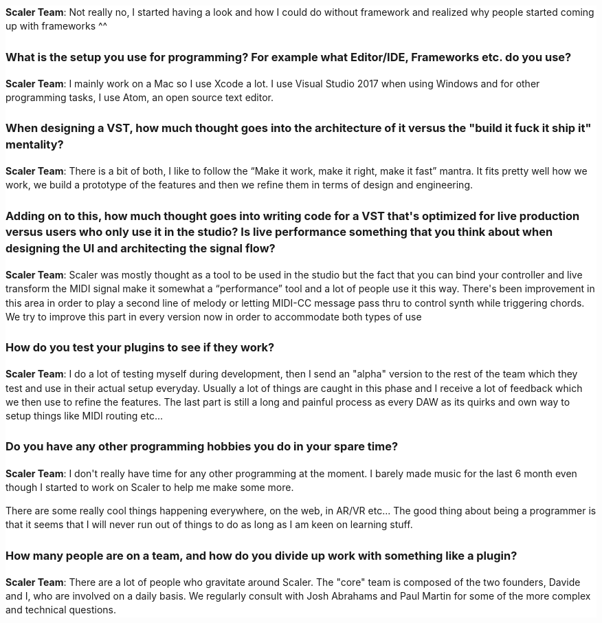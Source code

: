 **Scaler Team**: Not really no, I started having a look and how I could do without framework and realized why people started coming up with frameworks ^^

### What is the setup you use for programming? For example what Editor/IDE, Frameworks etc. do you use?

**Scaler Team**:  I mainly work on a Mac so I use Xcode a lot. I use Visual Studio 2017 when  using Windows and for other programming tasks, I use Atom, an open source text editor.

### When designing a VST, how much thought goes into the architecture of it versus the "build it fuck it ship it" mentality?

**Scaler Team**: There is a bit of both, I like to follow the “Make it work, make it right, make it fast” mantra. It fits pretty well how we work, we build a prototype of the features and then we refine them in terms of design and engineering.

### Adding on to this, how much thought goes into writing code for a VST that's optimized for live production versus users who only use it in the studio? Is live performance something that you think about when designing the UI and architecting the signal flow?

**Scaler Team**: Scaler was mostly thought as a tool to be used in the studio but the fact that you can bind your controller and live transform the MIDI signal make it somewhat a “performance” tool and a lot of people use it this way. There's been improvement in this area in order to play a second line of melody or letting MIDI-CC message pass thru to control synth while triggering chords. We try to improve this part in every version now in order to accommodate both types of use

### How do you test your plugins to see if they work?

**Scaler Team**: I do a lot of testing myself during development, then I send an "alpha" version to the rest of the team which they test and use in their actual setup everyday. Usually a lot of things are caught in this phase and I receive a lot of feedback which we then use to refine the features. The last part is still a long and painful process as every DAW as its quirks and own way to setup things like MIDI routing etc...

### Do you have any other programming hobbies you do in your spare time?

**Scaler Team**: I don't really have time for any other programming at the moment. I barely made music for the last 6 month even though I started to work on Scaler to help me make some more.

There are some really cool things happening everywhere, on the web, in AR/VR etc... The good thing about being a programmer is that it seems that I will never run out of things to do as long as I am keen on learning stuff.

### How many people are on a team, and how do you divide up work with something like a plugin?

**Scaler Team**: There are a lot of people who gravitate around Scaler. The "core" team is composed of the two founders, Davide and I, who are involved on a daily basis. We regularly consult with Josh Abrahams and Paul Martin for some of the more complex and technical questions.
